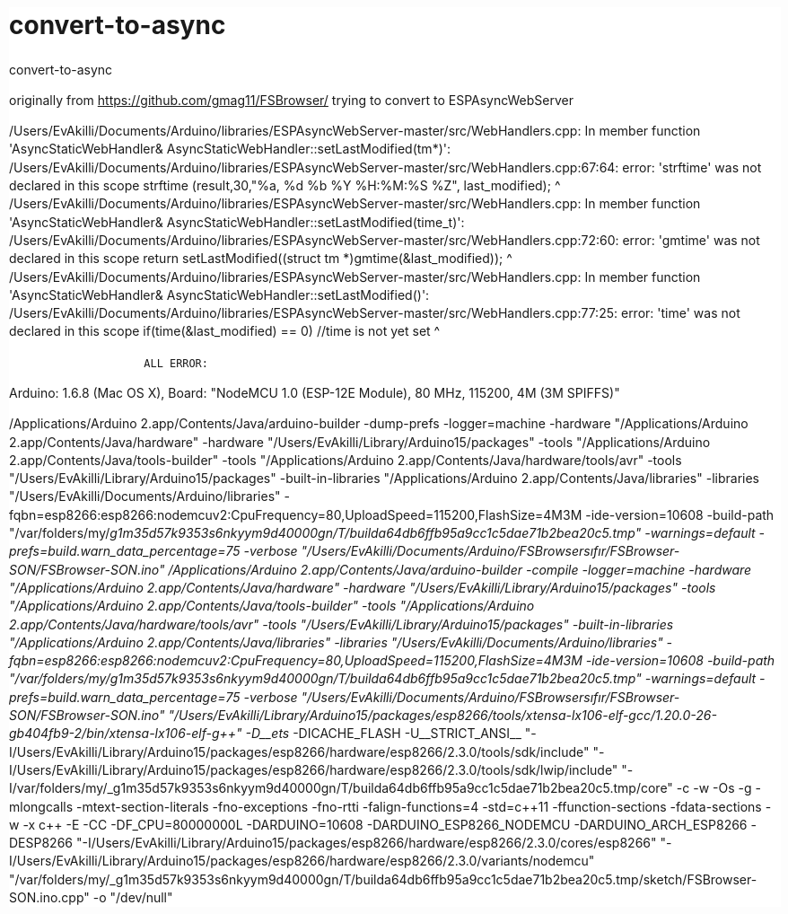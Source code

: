 # convert-to-async
convert-to-async

originally from https://github.com/gmag11/FSBrowser/ trying to convert to ESPAsyncWebServer



/Users/EvAkilli/Documents/Arduino/libraries/ESPAsyncWebServer-master/src/WebHandlers.cpp: In member function 'AsyncStaticWebHandler& AsyncStaticWebHandler::setLastModified(tm*)':
/Users/EvAkilli/Documents/Arduino/libraries/ESPAsyncWebServer-master/src/WebHandlers.cpp:67:64: error: 'strftime' was not declared in this scope
   strftime (result,30,"%a, %d %b %Y %H:%M:%S %Z", last_modified);
                                                                ^
/Users/EvAkilli/Documents/Arduino/libraries/ESPAsyncWebServer-master/src/WebHandlers.cpp: In member function 'AsyncStaticWebHandler& AsyncStaticWebHandler::setLastModified(time_t)':
/Users/EvAkilli/Documents/Arduino/libraries/ESPAsyncWebServer-master/src/WebHandlers.cpp:72:60: error: 'gmtime' was not declared in this scope
   return setLastModified((struct tm *)gmtime(&last_modified));
                                                            ^
/Users/EvAkilli/Documents/Arduino/libraries/ESPAsyncWebServer-master/src/WebHandlers.cpp: In member function 'AsyncStaticWebHandler& AsyncStaticWebHandler::setLastModified()':
/Users/EvAkilli/Documents/Arduino/libraries/ESPAsyncWebServer-master/src/WebHandlers.cpp:77:25: error: 'time' was not declared in this scope
   if(time(&last_modified) == 0) //time is not yet set
                         ^
                         
                         
                         
                         
                         ALL ERROR:
                         
                         
                         
                         

Arduino: 1.6.8 (Mac OS X), Board: "NodeMCU 1.0 (ESP-12E Module), 80 MHz, 115200, 4M (3M SPIFFS)"

/Applications/Arduino 2.app/Contents/Java/arduino-builder -dump-prefs -logger=machine -hardware "/Applications/Arduino 2.app/Contents/Java/hardware" -hardware "/Users/EvAkilli/Library/Arduino15/packages" -tools "/Applications/Arduino 2.app/Contents/Java/tools-builder" -tools "/Applications/Arduino 2.app/Contents/Java/hardware/tools/avr" -tools "/Users/EvAkilli/Library/Arduino15/packages" -built-in-libraries "/Applications/Arduino 2.app/Contents/Java/libraries" -libraries "/Users/EvAkilli/Documents/Arduino/libraries" -fqbn=esp8266:esp8266:nodemcuv2:CpuFrequency=80,UploadSpeed=115200,FlashSize=4M3M -ide-version=10608 -build-path "/var/folders/my/_g1m35d57k9353s6nkyym9d40000gn/T/builda64db6ffb95a9cc1c5dae71b2bea20c5.tmp" -warnings=default -prefs=build.warn_data_percentage=75 -verbose "/Users/EvAkilli/Documents/Arduino/FSBrowsersıfır/FSBrowser-SON/FSBrowser-SON.ino"
/Applications/Arduino 2.app/Contents/Java/arduino-builder -compile -logger=machine -hardware "/Applications/Arduino 2.app/Contents/Java/hardware" -hardware "/Users/EvAkilli/Library/Arduino15/packages" -tools "/Applications/Arduino 2.app/Contents/Java/tools-builder" -tools "/Applications/Arduino 2.app/Contents/Java/hardware/tools/avr" -tools "/Users/EvAkilli/Library/Arduino15/packages" -built-in-libraries "/Applications/Arduino 2.app/Contents/Java/libraries" -libraries "/Users/EvAkilli/Documents/Arduino/libraries" -fqbn=esp8266:esp8266:nodemcuv2:CpuFrequency=80,UploadSpeed=115200,FlashSize=4M3M -ide-version=10608 -build-path "/var/folders/my/_g1m35d57k9353s6nkyym9d40000gn/T/builda64db6ffb95a9cc1c5dae71b2bea20c5.tmp" -warnings=default -prefs=build.warn_data_percentage=75 -verbose "/Users/EvAkilli/Documents/Arduino/FSBrowsersıfır/FSBrowser-SON/FSBrowser-SON.ino"
"/Users/EvAkilli/Library/Arduino15/packages/esp8266/tools/xtensa-lx106-elf-gcc/1.20.0-26-gb404fb9-2/bin/xtensa-lx106-elf-g++" -D__ets__ -DICACHE_FLASH -U__STRICT_ANSI__ "-I/Users/EvAkilli/Library/Arduino15/packages/esp8266/hardware/esp8266/2.3.0/tools/sdk/include" "-I/Users/EvAkilli/Library/Arduino15/packages/esp8266/hardware/esp8266/2.3.0/tools/sdk/lwip/include" "-I/var/folders/my/_g1m35d57k9353s6nkyym9d40000gn/T/builda64db6ffb95a9cc1c5dae71b2bea20c5.tmp/core" -c -w -Os -g -mlongcalls -mtext-section-literals -fno-exceptions -fno-rtti -falign-functions=4 -std=c++11  -ffunction-sections -fdata-sections -w -x c++ -E -CC -DF_CPU=80000000L -DARDUINO=10608 -DARDUINO_ESP8266_NODEMCU -DARDUINO_ARCH_ESP8266  -DESP8266       "-I/Users/EvAkilli/Library/Arduino15/packages/esp8266/hardware/esp8266/2.3.0/cores/esp8266" "-I/Users/EvAkilli/Library/Arduino15/packages/esp8266/hardware/esp8266/2.3.0/variants/nodemcu" "/var/folders/my/_g1m35d57k9353s6nkyym9d40000gn/T/builda64db6ffb95a9cc1c5dae71b2bea20c5.tmp/sketch/FSBrowser-SON.ino.cpp" -o "/dev/null"